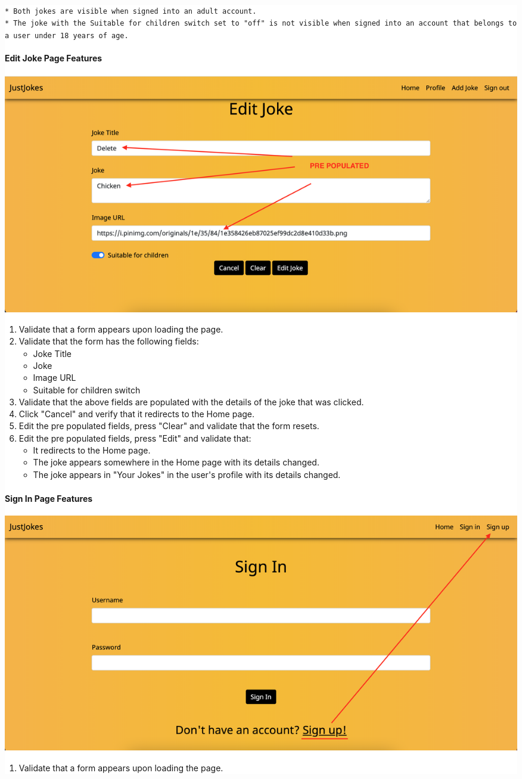     * Both jokes are visible when signed into an adult account.
    * The joke with the Suitable for children switch set to "off" is not visible when signed into an account that belongs to a user under 18 years of age.

#### Edit Joke Page Features
![Edit Joke](static/images/jj-edit-joke.png)

1. Validate that a form appears upon loading the page.
2. Validate that the form has the following fields:
    * Joke Title
    * Joke
    * Image URL
    * Suitable for children switch
3. Validate that the above fields are populated with the details of the joke that was clicked.
4. Click "Cancel" and verify that it redirects to the Home page.
5. Edit the pre populated fields, press "Clear" and validate that the form resets.
6. Edit the pre populated fields, press "Edit" and validate that:
    * It redirects to the Home page.
    * The joke appears somewhere in the Home page with its details changed.
    * The joke appears in "Your Jokes" in the user's profile with its details changed.

#### Sign In Page Features
![Sign In](static/images/jj-sign-in.png)
1. Validate that a form appears upon loading the page.